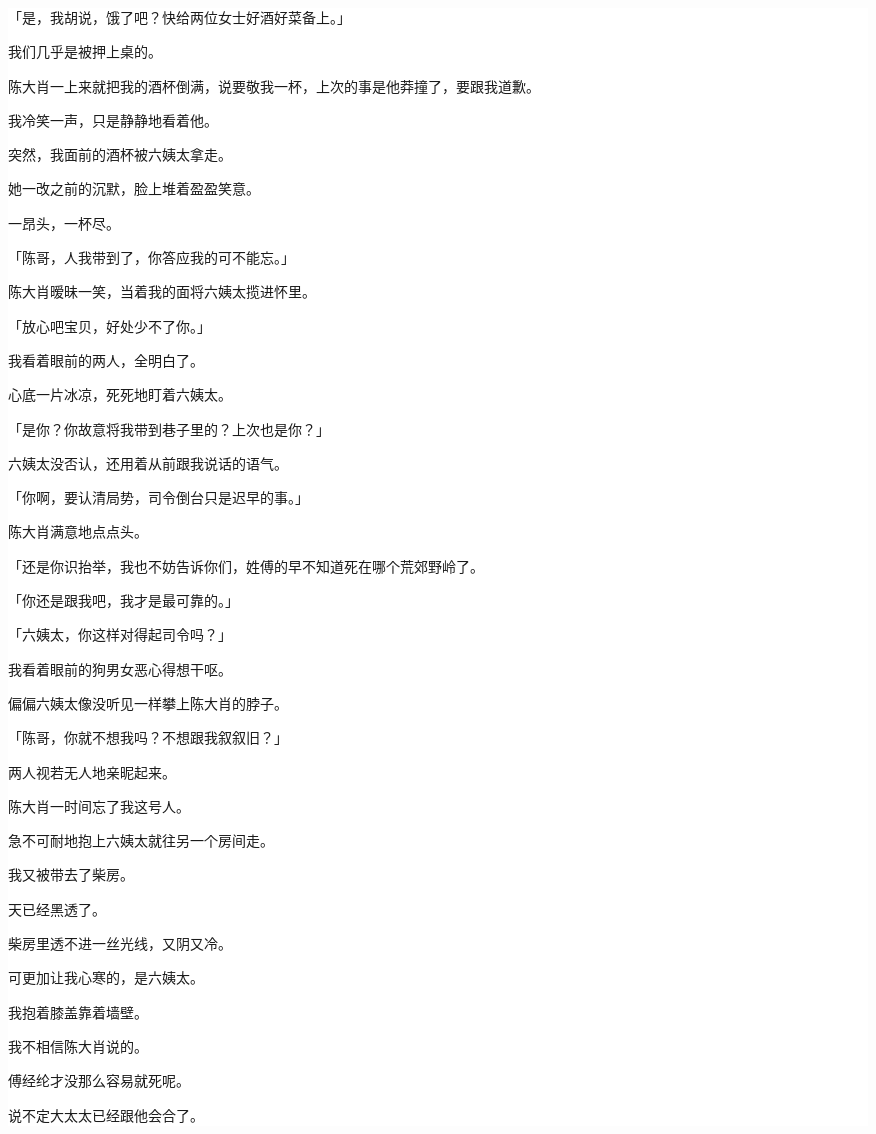 「是，我胡说，饿了吧？快给两位女士好酒好菜备上。」

我们几乎是被押上桌的。

陈大肖一上来就把我的酒杯倒满，说要敬我一杯，上次的事是他莽撞了，要跟我道歉。

我冷笑一声，只是静静地看着他。

突然，我面前的酒杯被六姨太拿走。

她一改之前的沉默，脸上堆着盈盈笑意。

一昂头，一杯尽。

「陈哥，人我带到了，你答应我的可不能忘。」

陈大肖暧昧一笑，当着我的面将六姨太揽进怀里。

「放心吧宝贝，好处少不了你。」

我看着眼前的两人，全明白了。

心底一片冰凉，死死地盯着六姨太。

「是你？你故意将我带到巷子里的？上次也是你？」

六姨太没否认，还用着从前跟我说话的语气。

「你啊，要认清局势，司令倒台只是迟早的事。」

陈大肖满意地点点头。

「还是你识抬举，我也不妨告诉你们，姓傅的早不知道死在哪个荒郊野岭了。

「你还是跟我吧，我才是最可靠的。」

「六姨太，你这样对得起司令吗？」

我看着眼前的狗男女恶心得想干呕。

偏偏六姨太像没听见一样攀上陈大肖的脖子。

「陈哥，你就不想我吗？不想跟我叙叙旧？」

两人视若无人地亲昵起来。

陈大肖一时间忘了我这号人。

急不可耐地抱上六姨太就往另一个房间走。

我又被带去了柴房。

天已经黑透了。

柴房里透不进一丝光线，又阴又冷。

可更加让我心寒的，是六姨太。

我抱着膝盖靠着墙壁。

我不相信陈大肖说的。

傅经纶才没那么容易就死呢。

说不定大太太已经跟他会合了。
